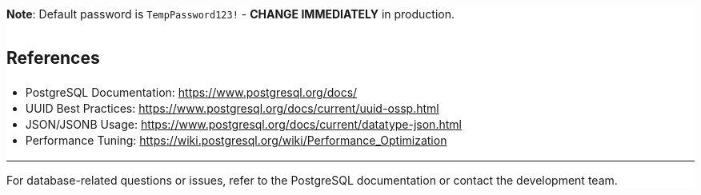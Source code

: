 **Note**: Default password is `TempPassword123!` - **CHANGE IMMEDIATELY** in production.

## References

- PostgreSQL Documentation: https://www.postgresql.org/docs/
- UUID Best Practices: https://www.postgresql.org/docs/current/uuid-ossp.html
- JSON/JSONB Usage: https://www.postgresql.org/docs/current/datatype-json.html
- Performance Tuning: https://wiki.postgresql.org/wiki/Performance_Optimization

---

For database-related questions or issues, refer to the PostgreSQL documentation or contact the development team.
